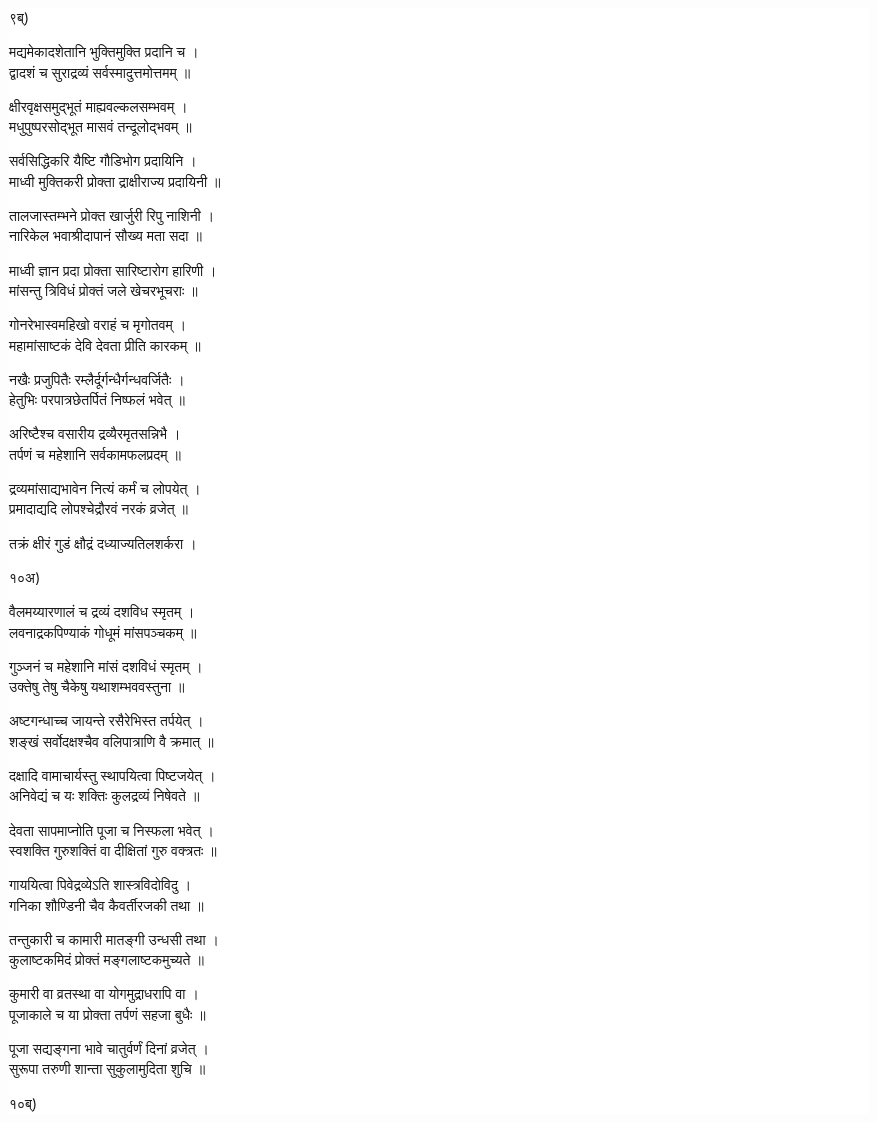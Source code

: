 ९ब्)  
  
मद्यमेकादशेतानि भुक्तिमुक्ति प्रदानि च ।  
द्वादशं च सुराद्रव्यं सर्वस्मादुत्तमोत्तमम् ॥  
  
क्षीरवृक्षसमुद्भूतं माह्यवल्कलसम्भवम् ।  
मधुपुष्परसोद्भूत मासवं तन्दूलोद्भवम् ॥  
  
सर्वसिद्धिकरि यैष्टि गौडिभोग प्रदायिनि ।  
माध्वी मुक्तिकरी प्रोक्ता द्राक्षीराज्य प्रदायिनी ॥  
  
तालजास्तम्भने प्रोक्त खार्जुरी रिपु नाशिनी ।  
नारिकेल भवाश्रीदापानं सौख्य मता सदा ॥  
  
माध्वी ज्ञान प्रदा प्रोक्ता सारिष्टारोग हारिणी ।  
मांसन्तु त्रिविधं प्रोक्तं जले खेचरभूचराः ॥  
  
गोनरेभास्वमहिखो वराहं च मृगोतवम् ।  
महामांसाष्टकं देवि देवता प्रीति कारकम् ॥  
  
नखैः प्रजुपितैः रम्लैर्दूर्गन्धैर्गन्धवर्जितैः ।  
हेतुभिः परपात्रछेतर्पितं निष्फलं भवेत् ॥  
  
अरिष्टैश्च वसारीय द्रव्यैरमृतसन्निभै ।  
तर्पणं च महेशानि सर्वकामफलप्रदम् ॥  
  
द्रव्यमांसाद्यभावेन नित्यं कर्मं च लोपयेत् ।  
प्रमादाद्यदि लोपश्चेद्रौरवं नरकं व्रजेत् ॥  
  
तक्रं क्षीरं गुडं क्षौद्रं दध्याज्यतिलशर्करा ।  
  
१०अ)  
  
वैलमय्यारणालं च द्रव्यं दशविध स्मृतम् ।  
लवनाद्रकपिण्याकं गोधूमं मांसपञ्चकम् ॥  
  
गुञ्जनं च महेशानि मांसं दशविधं स्मृतम् ।  
उक्तेषु तेषु चैकेषु यथाशम्भववस्तुना ॥  
  
अष्टगन्धाच्च जायन्ते रसैरेभिस्त तर्पयेत् ।  
शङ्खं सर्वोदक्षश्चैव वलिपात्राणि वै क्रमात् ॥  
  
दक्षादि वामाचार्यस्तु स्थापयित्वा पिष्टजयेत् ।  
अनिवेद्यं च यः शक्तिः कुलद्रव्यं निषेवते ॥  
  
देवता सापमाप्नोति पूजा च निस्फला भवेत् ।  
स्वशक्ति गुरुशक्तिं वा दीक्षितां गुरु वक्त्रतः ॥  
  
गाययित्वा पिवेद्रव्येऽति शास्त्रविदोविदु ।  
गनिका शौण्डिनी चैव कैवर्तीरजकी तथा ॥  
  
तन्तुकारी च कामारी मातङ्गी उन्धसी तथा ।  
कुलाष्टकमिदं प्रोक्तं मङ्गलाष्टकमुच्यते ॥  
  
कुमारी वा व्रतस्था वा योगमुद्राधरापि वा ।  
पूजाकाले च या प्रोक्ता तर्पणं सहजा बुधैः ॥  
  
पूजा सद्यङ्गना भावे चातुर्वर्णं दिनां व्रजेत् ।  
सुरूपा तरुणी शान्ता सुकुलामुदिता शुचि ॥  
  
१०ब्)  
  
